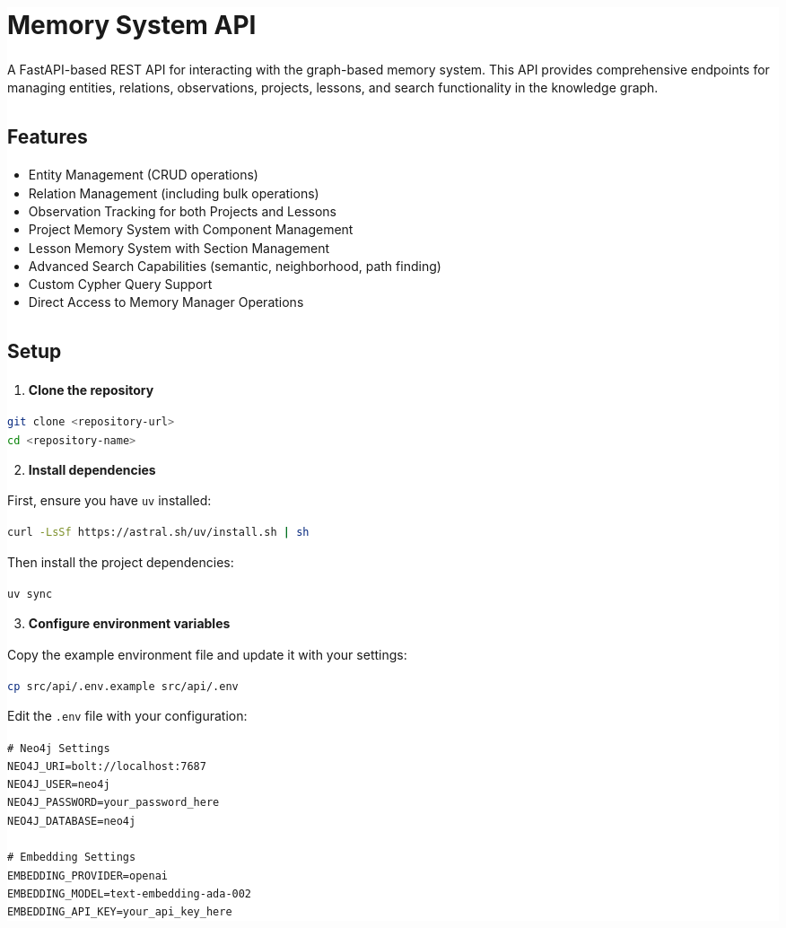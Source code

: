 # Memory System API

A FastAPI-based REST API for interacting with the graph-based memory system. This API provides comprehensive endpoints for managing entities, relations, observations, projects, lessons, and search functionality in the knowledge graph.

## Features

- Entity Management (CRUD operations)
- Relation Management (including bulk operations)
- Observation Tracking for both Projects and Lessons
- Project Memory System with Component Management
- Lesson Memory System with Section Management
- Advanced Search Capabilities (semantic, neighborhood, path finding)
- Custom Cypher Query Support
- Direct Access to Memory Manager Operations

## Setup

1. **Clone the repository**

```bash
git clone <repository-url>
cd <repository-name>
```

2. **Install dependencies**

First, ensure you have `uv` installed:
```bash
curl -LsSf https://astral.sh/uv/install.sh | sh
```

Then install the project dependencies:
```bash
uv sync
```

3. **Configure environment variables**

Copy the example environment file and update it with your settings:

```bash
cp src/api/.env.example src/api/.env
```

Edit the `.env` file with your configuration:

```env
# Neo4j Settings
NEO4J_URI=bolt://localhost:7687
NEO4J_USER=neo4j
NEO4J_PASSWORD=your_password_here
NEO4J_DATABASE=neo4j

# Embedding Settings
EMBEDDING_PROVIDER=openai
EMBEDDING_MODEL=text-embedding-ada-002
EMBEDDING_API_KEY=your_api_key_here
```
